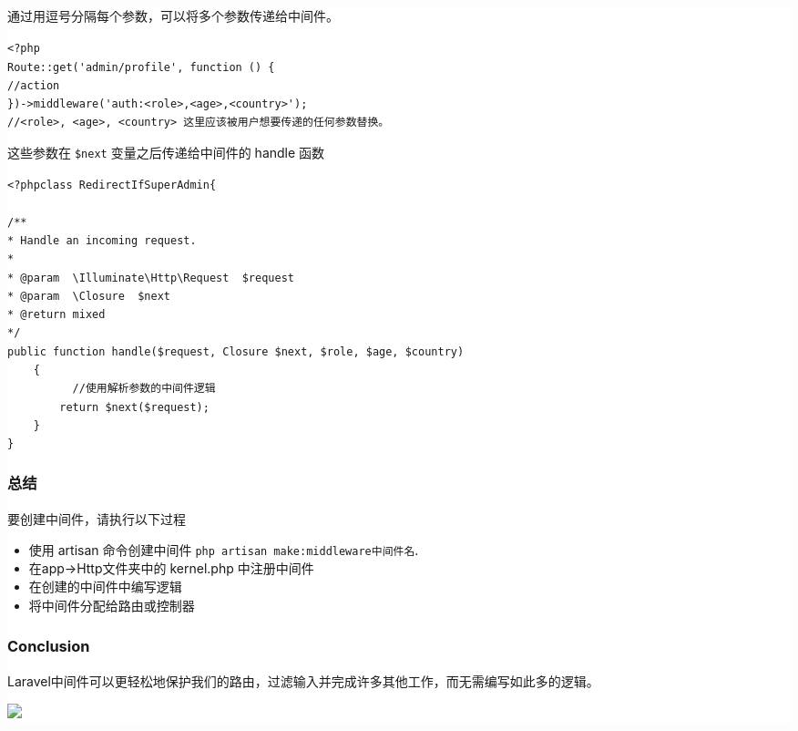 通过用逗号分隔每个参数，可以将多个参数传递给中间件。

```
<?php
Route::get('admin/profile', function () {  
//action
})->middleware('auth:<role>,<age>,<country>'); 
//<role>, <age>, <country> 这里应该被用户想要传递的任何参数替换。
```

这些参数在 `$next` 变量之后传递给中间件的 handle 函数

```
<?phpclass RedirectIfSuperAdmin{    

/**     
* Handle an incoming request.     
*     
* @param  \Illuminate\Http\Request  $request     
* @param  \Closure  $next     
* @return mixed     
*/    
public function handle($request, Closure $next, $role, $age, $country)
    {
          //使用解析参数的中间件逻辑
        return $next($request);
    }
}
```

### 总结

要创建中间件，请执行以下过程

- 使用 artisan 命令创建中间件 `php artisan make:middleware中间件名`.
- 在app→Http文件夹中的 kernel.php 中注册中间件
- 在创建的中间件中编写逻辑
- 将中间件分配给路由或控制器

### Conclusion

Laravel中间件可以更轻松地保护我们的路由，过滤输入并完成许多其他工作，而无需编写如此多的逻辑。

![](https://upload-images.jianshu.io/upload_images/6943526-0ee697549a89970f.gif?imageMogr2/auto-orient/strip)
